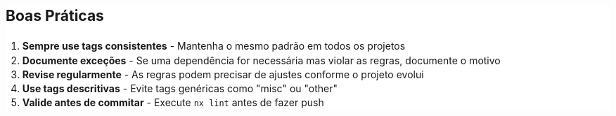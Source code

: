 ## Boas Práticas

1. **Sempre use tags consistentes** - Mantenha o mesmo padrão em todos os projetos
2. **Documente exceções** - Se uma dependência for necessária mas violar as regras, documente o motivo
3. **Revise regularmente** - As regras podem precisar de ajustes conforme o projeto evolui
4. **Use tags descritivas** - Evite tags genéricas como "misc" ou "other"
5. **Valide antes de commitar** - Execute `nx lint` antes de fazer push

